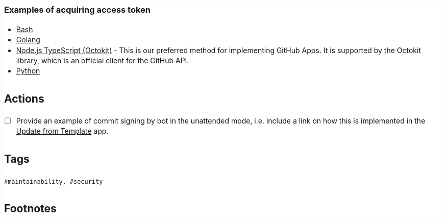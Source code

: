 ### Examples of acquiring access token

- [Bash](./assets/ADR-003/examples/bash/README.md)
- [Golang](./assets/ADR-003/examples/golang/README.md)
- [Node.js TypeScript (Octokit)](./assets/ADR-003/examples/nodejs/README.md) - This is our preferred method for implementing GitHub Apps. It is supported by the Octokit library, which is an official client for the GitHub API.
- [Python](./assets/ADR-003/examples/python/README.md)

## Actions

- [ ] Provide an example of commit signing by bot in the unattended mode, i.e. include a link on how this is implemented in the [Update from Template](https://github.com/nhs-england-tools/update-from-template-app/blob/c1b87f3aaa568caf4a8bfdd5b07d0c4ef88a2e4a/entrypoint.sh#L81) app.

## Tags

`#maintainability, #security`

## Footnotes

[^1]: [About creating GitHub Apps](https://docs.github.com/en/apps/creating-github-apps/about-creating-github-apps/about-creating-github-apps)
[^2]: [Managing your personal access tokens](https://docs.github.com/en/authentication/keeping-your-account-and-data-secure/managing-your-personal-access-tokens)
[^3]: [Publishing and installing a package with GitHub Actions](https://docs.github.com/en/packages/managing-github-packages-using-github-actions-workflows/publishing-and-installing-a-package-with-github-actions)
